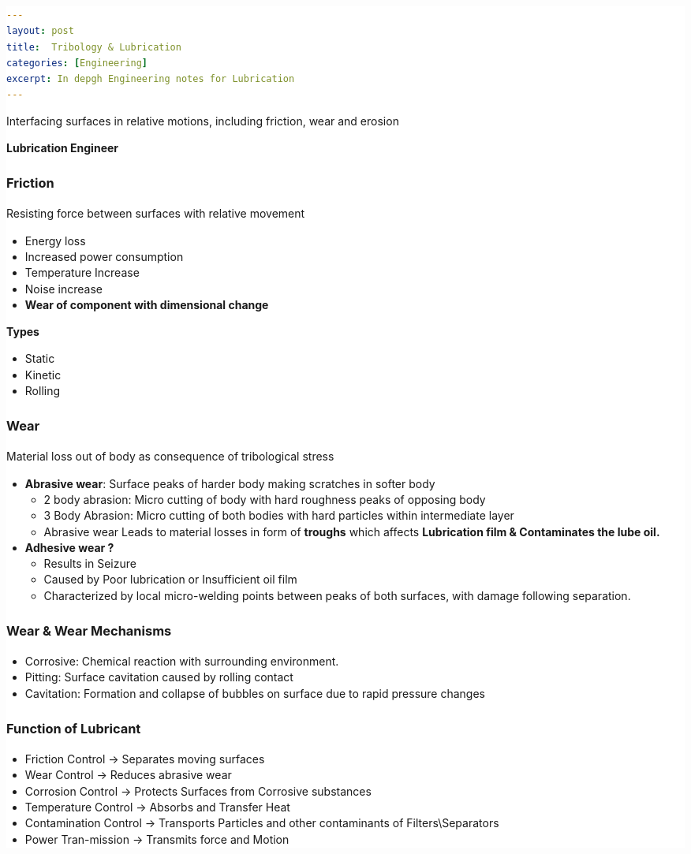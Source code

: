 ```yaml
---
layout: post
title:  Tribology & Lubrication
categories: [Engineering]
excerpt: In depgh Engineering notes for Lubrication
---
```


Interfacing surfaces in relative motions, including friction, wear and erosion

**Lubrication Engineer**

### Friction

Resisting force between surfaces with relative movement

- Energy loss
- Increased power consumption
- Temperature Increase
- Noise increase
- **Wear of component with dimensional change**

**Types**

- Static
- Kinetic
- Rolling

### Wear

Material loss out of body as consequence of tribological stress

- **Abrasive wear**: Surface peaks of harder body making scratches in softer body
    - 2 body abrasion: Micro cutting of body with hard roughness peaks of opposing body
    - 3 Body Abrasion: Micro cutting of both bodies with hard particles within intermediate layer
    - Abrasive wear Leads to material losses in form of **troughs** which affects **Lubrication film & Contaminates the lube oil.**
- **Adhesive wear ?**
    - Results in Seizure
    - Caused by Poor lubrication or Insufficient oil film
    - Characterized by local micro-welding points between peaks of both surfaces, with damage following separation.

### Wear & Wear Mechanisms

- Corrosive: Chemical reaction with surrounding environment.
- Pitting: Surface cavitation caused by rolling contact
- Cavitation: Formation and collapse of bubbles on surface due to rapid pressure changes

### Function of Lubricant

- Friction Control → Separates moving surfaces
- Wear Control → Reduces abrasive wear
- Corrosion Control → Protects Surfaces from Corrosive substances
- Temperature Control → Absorbs and Transfer Heat
- Contamination Control → Transports Particles and other contaminants of Filters\Separators
- Power Tran-mission → Transmits force and Motion
